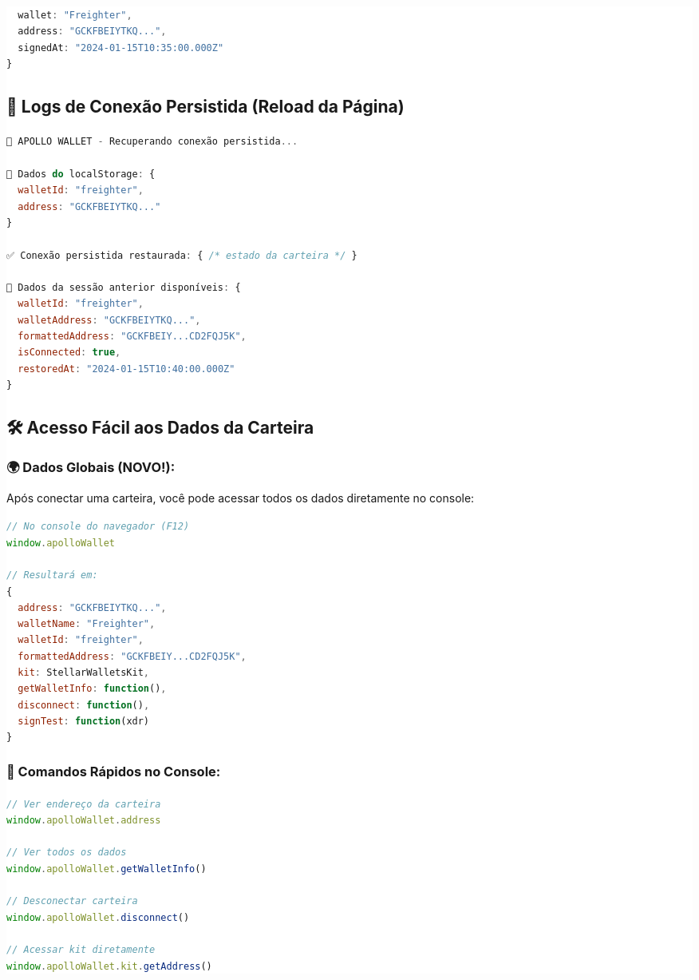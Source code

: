 ```javascript
  wallet: "Freighter",
  address: "GCKFBEIYTKQ...",
  signedAt: "2024-01-15T10:35:00.000Z"
}
```

## 🔄 Logs de Conexão Persistida (Reload da Página)

```javascript
🔄 APOLLO WALLET - Recuperando conexão persistida...

💾 Dados do localStorage: {
  walletId: "freighter",
  address: "GCKFBEIYTKQ..."
}

✅ Conexão persistida restaurada: { /* estado da carteira */ }

🎯 Dados da sessão anterior disponíveis: {
  walletId: "freighter", 
  walletAddress: "GCKFBEIYTKQ...",
  formattedAddress: "GCKFBEIY...CD2FQJ5K",
  isConnected: true,
  restoredAt: "2024-01-15T10:40:00.000Z"
}
```

## 🛠️ Acesso Fácil aos Dados da Carteira

### **🌍 Dados Globais (NOVO!):**
Após conectar uma carteira, você pode acessar todos os dados diretamente no console:

```javascript
// No console do navegador (F12)
window.apolloWallet

// Resultará em:
{
  address: "GCKFBEIYTKQ...",
  walletName: "Freighter", 
  walletId: "freighter",
  formattedAddress: "GCKFBEIY...CD2FQJ5K",
  kit: StellarWalletsKit,
  getWalletInfo: function(),
  disconnect: function(),
  signTest: function(xdr)
}
```

### **🎯 Comandos Rápidos no Console:**
```javascript
// Ver endereço da carteira
window.apolloWallet.address

// Ver todos os dados
window.apolloWallet.getWalletInfo()

// Desconectar carteira
window.apolloWallet.disconnect()

// Acessar kit diretamente
window.apolloWallet.kit.getAddress()

```